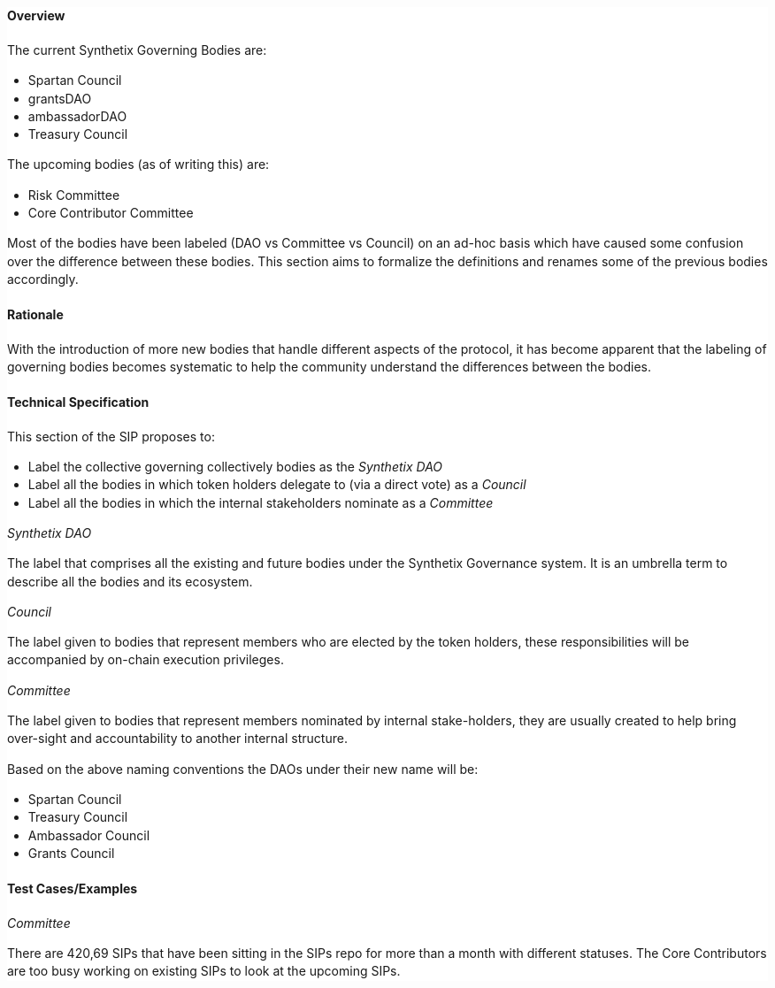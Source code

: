 #### Overview

The current Synthetix Governing Bodies are:

- Spartan Council
- grantsDAO
- ambassadorDAO
- Treasury Council

The upcoming bodies (as of writing this) are:

- Risk Committee
- Core Contributor Committee

Most of the bodies have been labeled (DAO vs Committee vs Council) on an ad-hoc basis which have caused some confusion over the difference between these bodies. This section aims to formalize the definitions and renames some of the previous bodies accordingly.

#### Rationale

With the introduction of more new bodies that handle different aspects of the protocol, it has become apparent that the labeling of governing bodies becomes systematic to help the community understand the differences between the bodies.

#### Technical Specification

This section of the SIP proposes to:

- Label the collective governing collectively bodies as the _Synthetix DAO_
- Label all the bodies in which token holders delegate to (via a direct vote) as a _Council_
- Label all the bodies in which the internal stakeholders nominate as a _Committee_

_Synthetix DAO_

The label that comprises all the existing and future bodies under the Synthetix Governance system. It is an umbrella term to describe all the bodies and its ecosystem.

_Council_

The label given to bodies that represent members who are elected by the token holders, these responsibilities will be accompanied by on-chain execution privileges.

_Committee_

The label given to bodies that represent members nominated by internal stake-holders, they are usually created to help bring over-sight and accountability to another internal structure.

Based on the above naming conventions the DAOs under their new name will be:

- Spartan Council
- Treasury Council
- Ambassador Council
- Grants Council

#### Test Cases/Examples

_Committee_

There are 420,69 SIPs that have been sitting in the SIPs repo for more than a month with different statuses. The Core Contributors are too busy working on existing SIPs to look at the upcoming SIPs.
